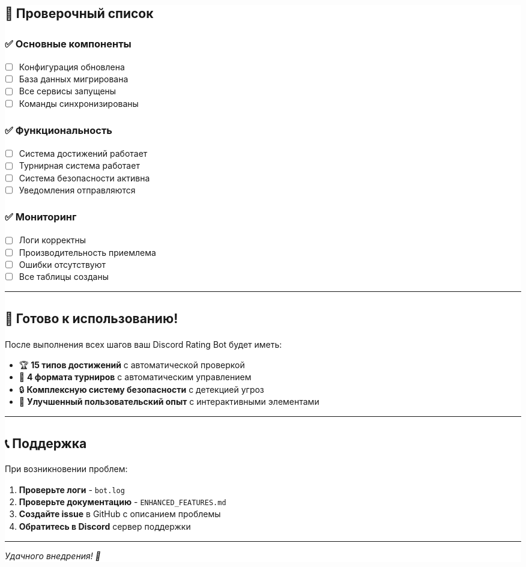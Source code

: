 
## 🎯 Проверочный список

### ✅ Основные компоненты
- [ ] Конфигурация обновлена
- [ ] База данных мигрирована
- [ ] Все сервисы запущены
- [ ] Команды синхронизированы

### ✅ Функциональность
- [ ] Система достижений работает
- [ ] Турнирная система работает
- [ ] Система безопасности активна
- [ ] Уведомления отправляются

### ✅ Мониторинг
- [ ] Логи корректны
- [ ] Производительность приемлема
- [ ] Ошибки отсутствуют
- [ ] Все таблицы созданы

---

## 🚀 Готово к использованию!

После выполнения всех шагов ваш Discord Rating Bot будет иметь:

- 🏆 **15 типов достижений** с автоматической проверкой
- 🏅 **4 формата турниров** с автоматическим управлением
- 🔒 **Комплексную систему безопасности** с детекцией угроз
- 🎯 **Улучшенный пользовательский опыт** с интерактивными элементами

---

## 📞 Поддержка

При возникновении проблем:

1. **Проверьте логи** - `bot.log`
2. **Проверьте документацию** - `ENHANCED_FEATURES.md`
3. **Создайте issue** в GitHub с описанием проблемы
4. **Обратитесь в Discord** сервер поддержки

---

*Удачного внедрения! 🎉*